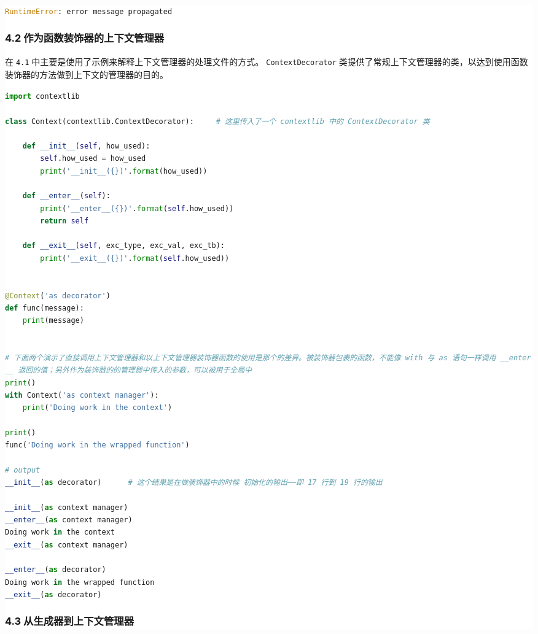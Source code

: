 ```python
RuntimeError: error message propagated
```

### 4.2 作为函数装饰器的上下文管理器

在 `4.1` 中主要是使用了示例来解释上下文管理器的处理文件的方式。 `ContextDecorator` 类提供了常规上下文管理器的类，以达到使用函数装饰器的方法做到上下文的管理器的目的。

```python
import contextlib

class Context(contextlib.ContextDecorator):		# 这里传入了一个 contextlib 中的 ContextDecorator 类

    def __init__(self, how_used):
        self.how_used = how_used
        print('__init__({})'.format(how_used))

    def __enter__(self):
        print('__enter__({})'.format(self.how_used))
        return self

    def __exit__(self, exc_type, exc_val, exc_tb):
        print('__exit__({})'.format(self.how_used))


@Context('as decorator')
def func(message):
    print(message)


# 下面两个演示了直接调用上下文管理器和以上下文管理器装饰器函数的使用是那个的差异。被装饰器包裹的函数，不能像 with 与 as 语句一样调用 __enter__ 返回的值；另外作为装饰器的的管理器中传入的参数，可以被用于全局中
print()
with Context('as context manager'):
    print('Doing work in the context')

print()
func('Doing work in the wrapped function')

# output
__init__(as decorator)		# 这个结果是在做装饰器中的时候 初始化的输出——即 17 行到 19 行的输出

__init__(as context manager)
__enter__(as context manager)
Doing work in the context
__exit__(as context manager)

__enter__(as decorator)
Doing work in the wrapped function
__exit__(as decorator)
```

### 4.3 从生成器到上下文管理器
